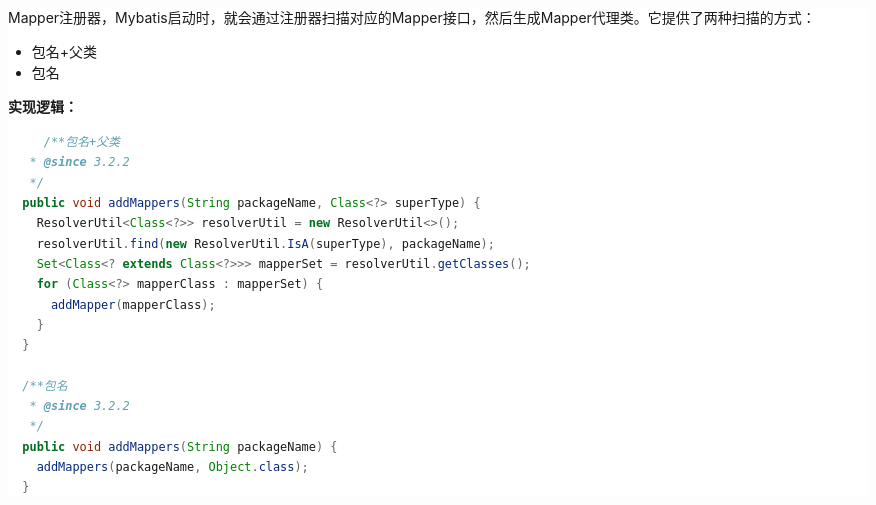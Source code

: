 ​    Mapper注册器，Mybatis启动时，就会通过注册器扫描对应的Mapper接口，然后生成Mapper代理类。它提供了两种扫描的方式：

- 包名+父类
- 包名



**实现逻辑：**



```java
	 /**包名+父类
   * @since 3.2.2
   */
  public void addMappers(String packageName, Class<?> superType) {
    ResolverUtil<Class<?>> resolverUtil = new ResolverUtil<>();
    resolverUtil.find(new ResolverUtil.IsA(superType), packageName);
    Set<Class<? extends Class<?>>> mapperSet = resolverUtil.getClasses();
    for (Class<?> mapperClass : mapperSet) {
      addMapper(mapperClass);
    }
  }

  /**包名
   * @since 3.2.2
   */
  public void addMappers(String packageName) {
    addMappers(packageName, Object.class);
  }
```













































